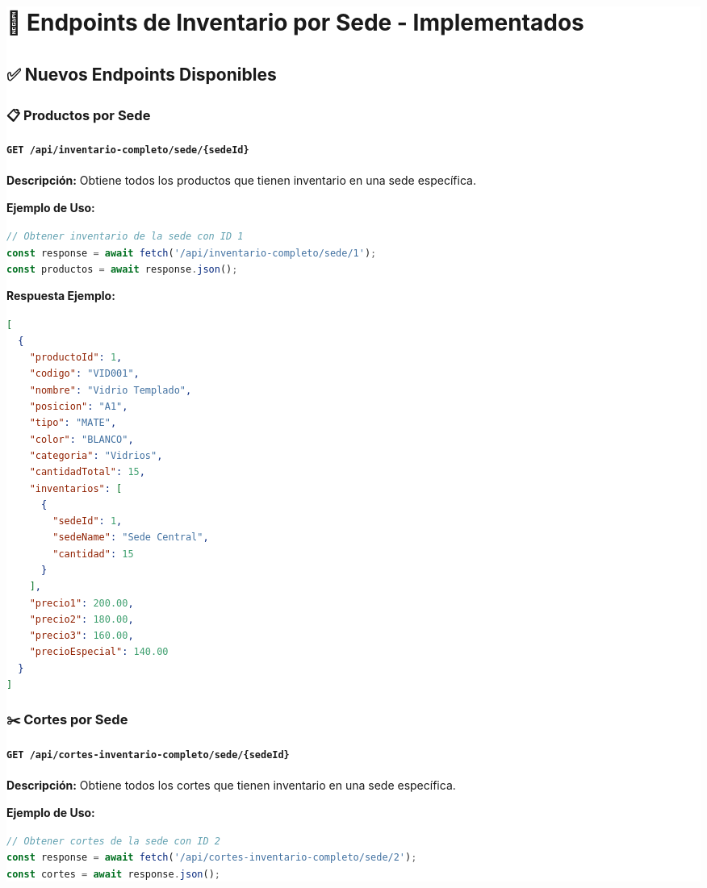# 🏢 Endpoints de Inventario por Sede - Implementados

## ✅ **Nuevos Endpoints Disponibles**

### 📋 **Productos por Sede**

#### `GET /api/inventario-completo/sede/{sedeId}`

**Descripción:** Obtiene todos los productos que tienen inventario en una sede específica.

**Ejemplo de Uso:**
```javascript
// Obtener inventario de la sede con ID 1
const response = await fetch('/api/inventario-completo/sede/1');
const productos = await response.json();
```

**Respuesta Ejemplo:**
```json
[
  {
    "productoId": 1,
    "codigo": "VID001",
    "nombre": "Vidrio Templado",
    "posicion": "A1",
    "tipo": "MATE",
    "color": "BLANCO",
    "categoria": "Vidrios",
    "cantidadTotal": 15,
    "inventarios": [
      {
        "sedeId": 1,
        "sedeName": "Sede Central",
        "cantidad": 15
      }
    ],
    "precio1": 200.00,
    "precio2": 180.00,
    "precio3": 160.00,
    "precioEspecial": 140.00
  }
]
```

### ✂️ **Cortes por Sede**

#### `GET /api/cortes-inventario-completo/sede/{sedeId}`

**Descripción:** Obtiene todos los cortes que tienen inventario en una sede específica.

**Ejemplo de Uso:**
```javascript
// Obtener cortes de la sede con ID 2
const response = await fetch('/api/cortes-inventario-completo/sede/2');
const cortes = await response.json();
```
